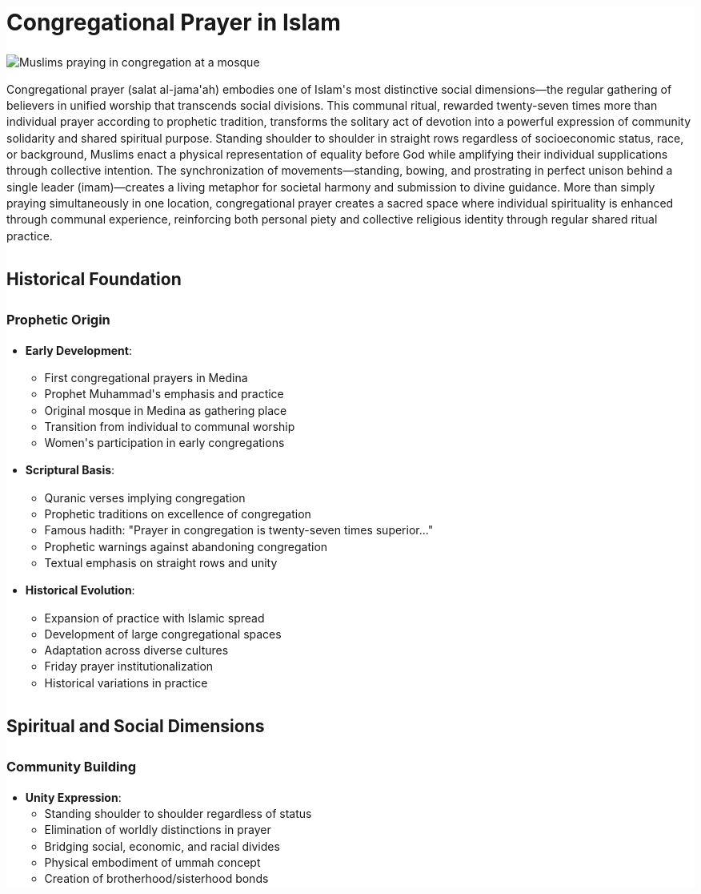 # Congregational Prayer in Islam

![Muslims praying in congregation at a mosque](congregational_prayer.jpg)

Congregational prayer (salat al-jama'ah) embodies one of Islam's most distinctive social dimensions—the regular gathering of believers in unified worship that transcends social divisions. This communal ritual, rewarded twenty-seven times more than individual prayer according to prophetic tradition, transforms the solitary act of devotion into a powerful expression of community solidarity and shared spiritual purpose. Standing shoulder to shoulder in straight rows regardless of socioeconomic status, race, or background, Muslims enact a physical representation of equality before God while amplifying their individual supplications through collective intention. The synchronization of movements—standing, bowing, and prostrating in perfect unison behind a single leader (imam)—creates a living metaphor for societal harmony and submission to divine guidance. More than simply praying simultaneously in one location, congregational prayer creates a sacred space where individual spirituality is enhanced through communal experience, reinforcing both personal piety and collective religious identity through regular shared ritual practice.

## Historical Foundation

### Prophetic Origin
- **Early Development**:
  - First congregational prayers in Medina
  - Prophet Muhammad's emphasis and practice
  - Original mosque in Medina as gathering place
  - Transition from individual to communal worship
  - Women's participation in early congregations

- **Scriptural Basis**:
  - Quranic verses implying congregation
  - Prophetic traditions on excellence of congregation
  - Famous hadith: "Prayer in congregation is twenty-seven times superior..."
  - Prophetic warnings against abandoning congregation
  - Textual emphasis on straight rows and unity

- **Historical Evolution**:
  - Expansion of practice with Islamic spread
  - Development of large congregational spaces
  - Adaptation across diverse cultures
  - Friday prayer institutionalization
  - Historical variations in practice

## Spiritual and Social Dimensions

### Community Building
- **Unity Expression**:
  - Standing shoulder to shoulder regardless of status
  - Elimination of worldly distinctions in prayer
  - Bridging social, economic, and racial divides
  - Physical embodiment of ummah concept
  - Creation of brotherhood/sisterhood bonds
